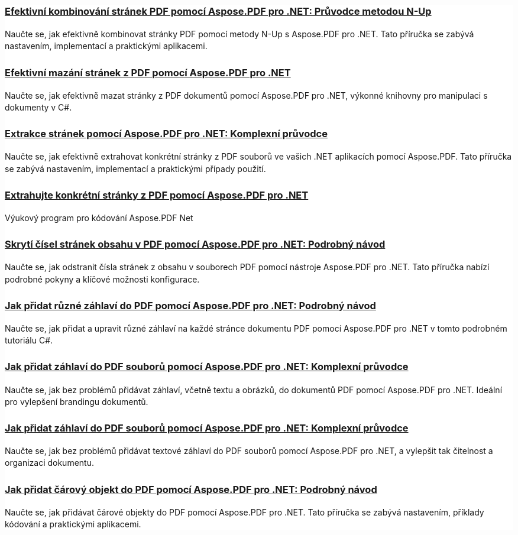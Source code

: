 ### [Efektivní kombinování stránek PDF pomocí Aspose.PDF pro .NET: Průvodce metodou N-Up](./combine-pdf-pages-aspose-net-nup-method/)
Naučte se, jak efektivně kombinovat stránky PDF pomocí metody N-Up s Aspose.PDF pro .NET. Tato příručka se zabývá nastavením, implementací a praktickými aplikacemi.

### [Efektivní mazání stránek z PDF pomocí Aspose.PDF pro .NET](./delete-pages-pdf-aspose-dotnet/)
Naučte se, jak efektivně mazat stránky z PDF dokumentů pomocí Aspose.PDF pro .NET, výkonné knihovny pro manipulaci s dokumenty v C#.

### [Extrakce stránek pomocí Aspose.PDF pro .NET: Komplexní průvodce](./extract-pages-aspose-pdf-net/)
Naučte se, jak efektivně extrahovat konkrétní stránky z PDF souborů ve vašich .NET aplikacích pomocí Aspose.PDF. Tato příručka se zabývá nastavením, implementací a praktickými případy použití.

### [Extrahujte konkrétní stránky z PDF pomocí Aspose.PDF pro .NET](./extract-pdf-pages-aspose-dotnet/)
Výukový program pro kódování Aspose.PDF Net

### [Skrytí čísel stránek obsahu v PDF pomocí Aspose.PDF pro .NET: Podrobný návod](./hide-toc-page-numbers-aspose-pdf-dotnet/)
Naučte se, jak odstranit čísla stránek z obsahu v souborech PDF pomocí nástroje Aspose.PDF pro .NET. Tato příručka nabízí podrobné pokyny a klíčové možnosti konfigurace.

### [Jak přidat různé záhlaví do PDF pomocí Aspose.PDF pro .NET: Podrobný návod](./add-different-headers-aspose-pdf-net/)
Naučte se, jak přidat a upravit různé záhlaví na každé stránce dokumentu PDF pomocí Aspose.PDF pro .NET v tomto podrobném tutoriálu C#.

### [Jak přidat záhlaví do PDF souborů pomocí Aspose.PDF pro .NET: Komplexní průvodce](./add-header-pdf-aspose-dotnet-guide/)
Naučte se, jak bez problémů přidávat záhlaví, včetně textu a obrázků, do dokumentů PDF pomocí Aspose.PDF pro .NET. Ideální pro vylepšení brandingu dokumentů.

### [Jak přidat záhlaví do PDF souborů pomocí Aspose.PDF pro .NET: Komplexní průvodce](./add-headers-aspose-pdf-dotnet-guide/)
Naučte se, jak bez problémů přidávat textové záhlaví do PDF souborů pomocí Aspose.PDF pro .NET, a vylepšit tak čitelnost a organizaci dokumentu.

### [Jak přidat čárový objekt do PDF pomocí Aspose.PDF pro .NET: Podrobný návod](./add-line-aspose-pdf-dotnet-tutorial/)
Naučte se, jak přidávat čárové objekty do PDF pomocí Aspose.PDF pro .NET. Tato příručka se zabývá nastavením, příklady kódování a praktickými aplikacemi.
